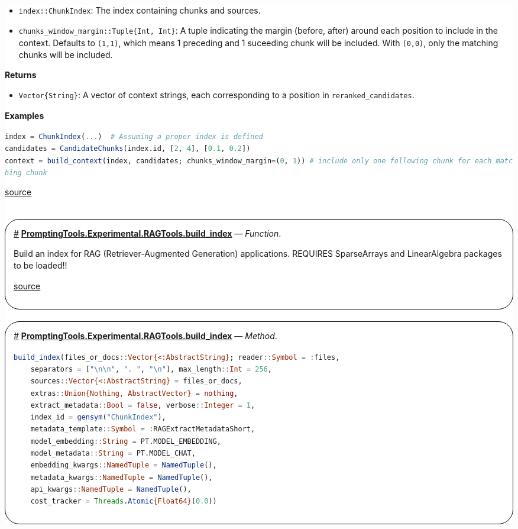 - `index::ChunkIndex`: The index containing chunks and sources.
  
- `chunks_window_margin::Tuple{Int, Int}`: A tuple indicating the margin (before, after) around each position to include in the context.  Defaults to `(1,1)`, which means 1 preceding and 1 suceeding chunk will be included. With `(0,0)`, only the matching chunks will be included.
  

**Returns**
- `Vector{String}`: A vector of context strings, each corresponding to a position in `reranked_candidates`.
  

**Examples**

```julia
index = ChunkIndex(...)  # Assuming a proper index is defined
candidates = CandidateChunks(index.id, [2, 4], [0.1, 0.2])
context = build_context(index, candidates; chunks_window_margin=(0, 1)) # include only one following chunk for each matching chunk
```



[source](https://github.com/svilupp/PromptingTools.jl/blob/dc30ccf7a2e2f3066de2cfa3deff86fe3c2ca481/src/Experimental/RAGTools/generation.jl#L4-L24)

</div>
<br>
<div style='border-width:1px; border-style:solid; border-color:black; padding: 1em; border-radius: 25px;'>
<a id='PromptingTools.Experimental.RAGTools.build_index' href='#PromptingTools.Experimental.RAGTools.build_index'>#</a>&nbsp;<b><u>PromptingTools.Experimental.RAGTools.build_index</u></b> &mdash; <i>Function</i>.




Build an index for RAG (Retriever-Augmented Generation) applications. REQUIRES SparseArrays and LinearAlgebra packages to be loaded!!


[source](https://github.com/svilupp/PromptingTools.jl/blob/dc30ccf7a2e2f3066de2cfa3deff86fe3c2ca481/src/Experimental/RAGTools/preparation.jl#L34)

</div>
<br>
<div style='border-width:1px; border-style:solid; border-color:black; padding: 1em; border-radius: 25px;'>
<a id='PromptingTools.Experimental.RAGTools.build_index-Tuple{Vector{<:AbstractString}}' href='#PromptingTools.Experimental.RAGTools.build_index-Tuple{Vector{<:AbstractString}}'>#</a>&nbsp;<b><u>PromptingTools.Experimental.RAGTools.build_index</u></b> &mdash; <i>Method</i>.




```julia
build_index(files_or_docs::Vector{<:AbstractString}; reader::Symbol = :files,
    separators = ["\n\n", ". ", "\n"], max_length::Int = 256,
    sources::Vector{<:AbstractString} = files_or_docs,
    extras::Union{Nothing, AbstractVector} = nothing,
    extract_metadata::Bool = false, verbose::Integer = 1,
    index_id = gensym("ChunkIndex"),
    metadata_template::Symbol = :RAGExtractMetadataShort,
    model_embedding::String = PT.MODEL_EMBEDDING,
    model_metadata::String = PT.MODEL_CHAT,
    embedding_kwargs::NamedTuple = NamedTuple(),
    metadata_kwargs::NamedTuple = NamedTuple(),
    api_kwargs::NamedTuple = NamedTuple(),
    cost_tracker = Threads.Atomic{Float64}(0.0))
```
